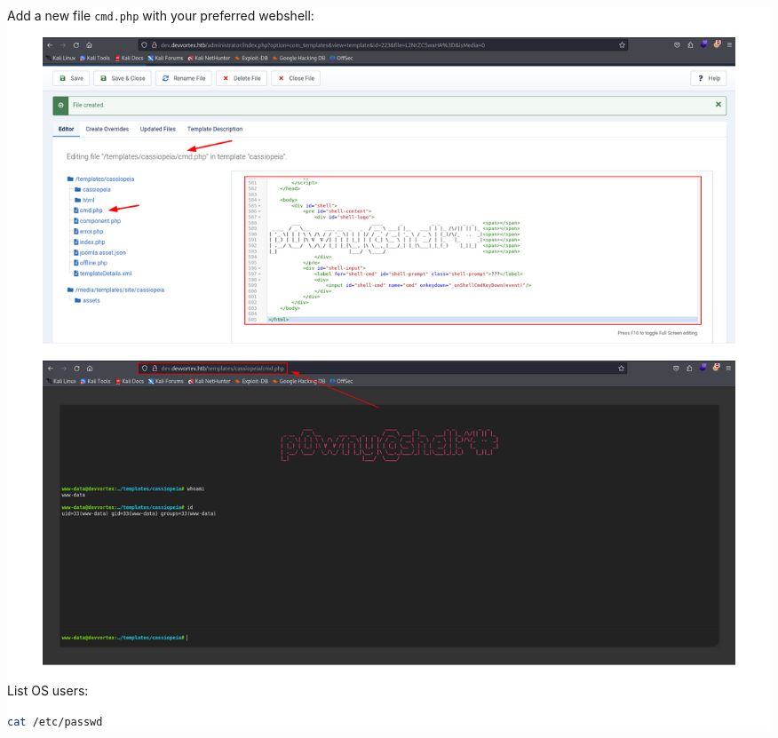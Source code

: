 Add a new file `cmd.php` with your preferred webshell:

<figure><img src="../../.gitbook/assets/image (356).png" alt=""><figcaption></figcaption></figure>

<figure><img src="../../.gitbook/assets/image (357).png" alt=""><figcaption></figcaption></figure>

List OS users:

```bash
cat /etc/passwd
```
